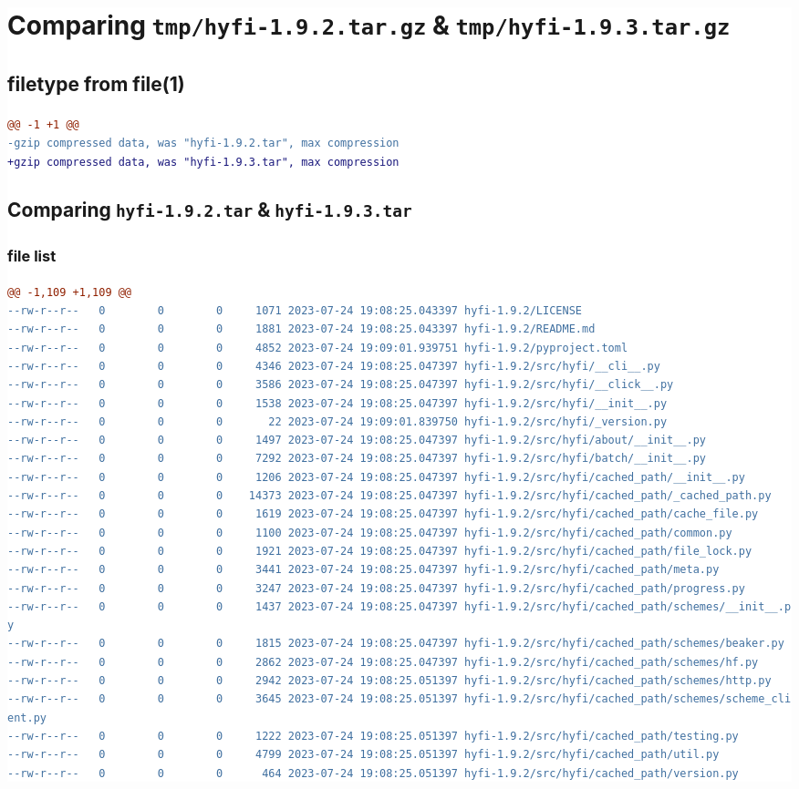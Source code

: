 # Comparing `tmp/hyfi-1.9.2.tar.gz` & `tmp/hyfi-1.9.3.tar.gz`

## filetype from file(1)

```diff
@@ -1 +1 @@
-gzip compressed data, was "hyfi-1.9.2.tar", max compression
+gzip compressed data, was "hyfi-1.9.3.tar", max compression
```

## Comparing `hyfi-1.9.2.tar` & `hyfi-1.9.3.tar`

### file list

```diff
@@ -1,109 +1,109 @@
--rw-r--r--   0        0        0     1071 2023-07-24 19:08:25.043397 hyfi-1.9.2/LICENSE
--rw-r--r--   0        0        0     1881 2023-07-24 19:08:25.043397 hyfi-1.9.2/README.md
--rw-r--r--   0        0        0     4852 2023-07-24 19:09:01.939751 hyfi-1.9.2/pyproject.toml
--rw-r--r--   0        0        0     4346 2023-07-24 19:08:25.047397 hyfi-1.9.2/src/hyfi/__cli__.py
--rw-r--r--   0        0        0     3586 2023-07-24 19:08:25.047397 hyfi-1.9.2/src/hyfi/__click__.py
--rw-r--r--   0        0        0     1538 2023-07-24 19:08:25.047397 hyfi-1.9.2/src/hyfi/__init__.py
--rw-r--r--   0        0        0       22 2023-07-24 19:09:01.839750 hyfi-1.9.2/src/hyfi/_version.py
--rw-r--r--   0        0        0     1497 2023-07-24 19:08:25.047397 hyfi-1.9.2/src/hyfi/about/__init__.py
--rw-r--r--   0        0        0     7292 2023-07-24 19:08:25.047397 hyfi-1.9.2/src/hyfi/batch/__init__.py
--rw-r--r--   0        0        0     1206 2023-07-24 19:08:25.047397 hyfi-1.9.2/src/hyfi/cached_path/__init__.py
--rw-r--r--   0        0        0    14373 2023-07-24 19:08:25.047397 hyfi-1.9.2/src/hyfi/cached_path/_cached_path.py
--rw-r--r--   0        0        0     1619 2023-07-24 19:08:25.047397 hyfi-1.9.2/src/hyfi/cached_path/cache_file.py
--rw-r--r--   0        0        0     1100 2023-07-24 19:08:25.047397 hyfi-1.9.2/src/hyfi/cached_path/common.py
--rw-r--r--   0        0        0     1921 2023-07-24 19:08:25.047397 hyfi-1.9.2/src/hyfi/cached_path/file_lock.py
--rw-r--r--   0        0        0     3441 2023-07-24 19:08:25.047397 hyfi-1.9.2/src/hyfi/cached_path/meta.py
--rw-r--r--   0        0        0     3247 2023-07-24 19:08:25.047397 hyfi-1.9.2/src/hyfi/cached_path/progress.py
--rw-r--r--   0        0        0     1437 2023-07-24 19:08:25.047397 hyfi-1.9.2/src/hyfi/cached_path/schemes/__init__.py
--rw-r--r--   0        0        0     1815 2023-07-24 19:08:25.047397 hyfi-1.9.2/src/hyfi/cached_path/schemes/beaker.py
--rw-r--r--   0        0        0     2862 2023-07-24 19:08:25.047397 hyfi-1.9.2/src/hyfi/cached_path/schemes/hf.py
--rw-r--r--   0        0        0     2942 2023-07-24 19:08:25.051397 hyfi-1.9.2/src/hyfi/cached_path/schemes/http.py
--rw-r--r--   0        0        0     3645 2023-07-24 19:08:25.051397 hyfi-1.9.2/src/hyfi/cached_path/schemes/scheme_client.py
--rw-r--r--   0        0        0     1222 2023-07-24 19:08:25.051397 hyfi-1.9.2/src/hyfi/cached_path/testing.py
--rw-r--r--   0        0        0     4799 2023-07-24 19:08:25.051397 hyfi-1.9.2/src/hyfi/cached_path/util.py
--rw-r--r--   0        0        0      464 2023-07-24 19:08:25.051397 hyfi-1.9.2/src/hyfi/cached_path/version.py
```